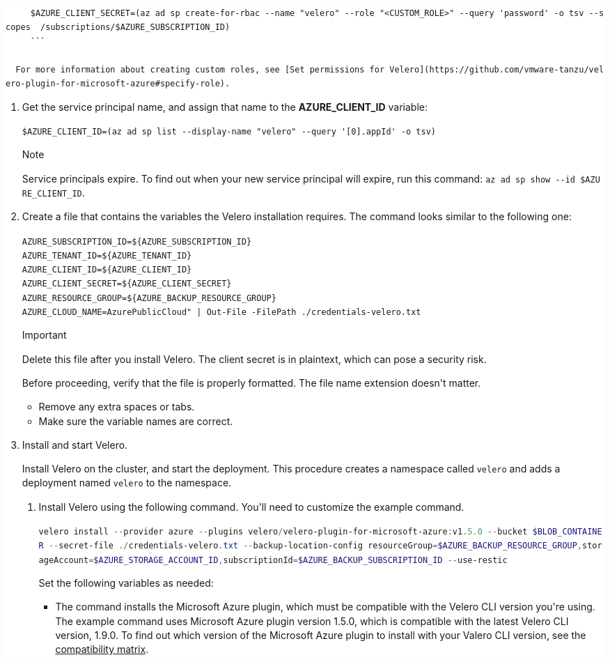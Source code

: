          $AZURE_CLIENT_SECRET=(az ad sp create-for-rbac --name "velero" --role "<CUSTOM_ROLE>" --query 'password' -o tsv --scopes  /subscriptions/$AZURE_SUBSCRIPTION_ID)
         ```

      For more information about creating custom roles, see [Set permissions for Velero](https://github.com/vmware-tanzu/velero-plugin-for-microsoft-azure#specify-role).

1. Get the service principal name, and assign that name to the **AZURE_CLIENT_ID** variable:

   ```azurecli
   $AZURE_CLIENT_ID=(az ad sp list --display-name "velero" --query '[0].appId' -o tsv)
   ```

   > [!NOTE]
   > Service principals expire. To find out when your new service principal will expire, run this command: `az ad sp show --id $AZURE_CLIENT_ID`.

1. Create a file that contains the variables the Velero installation requires. The command looks similar to the following one:

   ```azurecli
   AZURE_SUBSCRIPTION_ID=${AZURE_SUBSCRIPTION_ID}
   AZURE_TENANT_ID=${AZURE_TENANT_ID}
   AZURE_CLIENT_ID=${AZURE_CLIENT_ID}
   AZURE_CLIENT_SECRET=${AZURE_CLIENT_SECRET}
   AZURE_RESOURCE_GROUP=${AZURE_BACKUP_RESOURCE_GROUP}
   AZURE_CLOUD_NAME=AzurePublicCloud" | Out-File -FilePath ./credentials-velero.txt
   ```

   > [!IMPORTANT]
   > Delete this file after you install Velero. The client secret is in plaintext, which can pose a security risk.

   Before proceeding, verify that the file is properly formatted. The file name extension doesn't matter.
   - Remove any extra spaces or tabs.
   - Make sure the variable names are correct.

1. Install and start Velero.

   Install Velero on the cluster, and start the deployment. This procedure creates a namespace called `velero` and adds a deployment named `velero` to the namespace.

   1. Install Velero using the following command. You'll need to customize the example command.

      ```powershell
      velero install --provider azure --plugins velero/velero-plugin-for-microsoft-azure:v1.5.0 --bucket $BLOB_CONTAINER --secret-file ./credentials-velero.txt --backup-location-config resourceGroup=$AZURE_BACKUP_RESOURCE_GROUP,storageAccount=$AZURE_STORAGE_ACCOUNT_ID,subscriptionId=$AZURE_BACKUP_SUBSCRIPTION_ID --use-restic
      ```

      Set the following variables as needed:

      - The command installs the Microsoft Azure plugin, which must be compatible with the Velero CLI version you're using. The example command uses Microsoft Azure plugin version 1.5.0, which is compatible with the latest Velero CLI version, 1.9.0. To find out which version of the Microsoft Azure plugin to install with your Valero CLI version, see the [compatibility matrix](https://github.com/vmware-tanzu/velero-plugin-for-microsoft-azure#compatibility).
